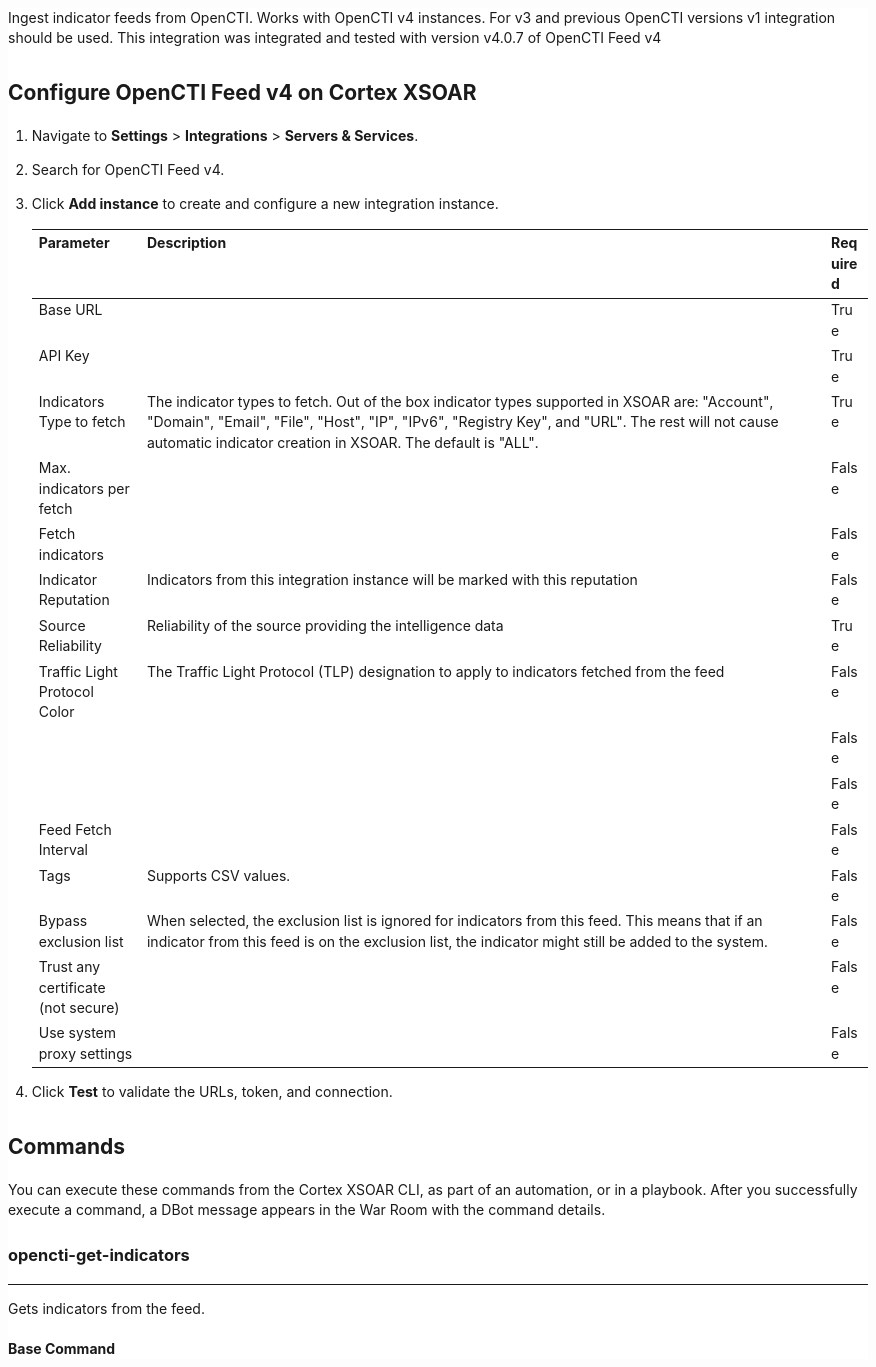 Ingest indicator feeds from OpenCTI. Works with OpenCTI v4 instances. For v3 and previous OpenCTI versions v1 integration should be used.
This integration was integrated and tested with version v4.0.7 of OpenCTI Feed v4
## Configure OpenCTI Feed v4 on Cortex XSOAR

1. Navigate to **Settings** > **Integrations** > **Servers & Services**.
2. Search for OpenCTI Feed v4.
3. Click **Add instance** to create and configure a new integration instance.

    | **Parameter** | **Description** | **Required** |
    | --- | --- | --- |
    | Base URL |  | True |
    | API Key |  | True |
    | Indicators Type to fetch | The indicator types to fetch. Out of the box indicator types supported in XSOAR are: "Account", "Domain", "Email", "File", "Host", "IP", "IPv6", "Registry Key", and "URL". The rest will not cause automatic indicator creation in XSOAR. The default is "ALL". | True |
    | Max. indicators per fetch |  | False |
    | Fetch indicators |  | False |
    | Indicator Reputation | Indicators from this integration instance will be marked with this reputation | False |
    | Source Reliability | Reliability of the source providing the intelligence data | True |
    | Traffic Light Protocol Color | The Traffic Light Protocol \(TLP\) designation to apply to indicators fetched from the feed | False |
    |  |  | False |
    |  |  | False |
    | Feed Fetch Interval |  | False |
    | Tags | Supports CSV values. | False |
    | Bypass exclusion list | When selected, the exclusion list is ignored for indicators from this feed. This means that if an indicator from this feed is on the exclusion list, the indicator might still be added to the system. | False |
    | Trust any certificate (not secure) |  | False |
    | Use system proxy settings |  | False |

4. Click **Test** to validate the URLs, token, and connection.
## Commands
You can execute these commands from the Cortex XSOAR CLI, as part of an automation, or in a playbook.
After you successfully execute a command, a DBot message appears in the War Room with the command details.
### opencti-get-indicators
***
Gets indicators from the feed.


#### Base Command
